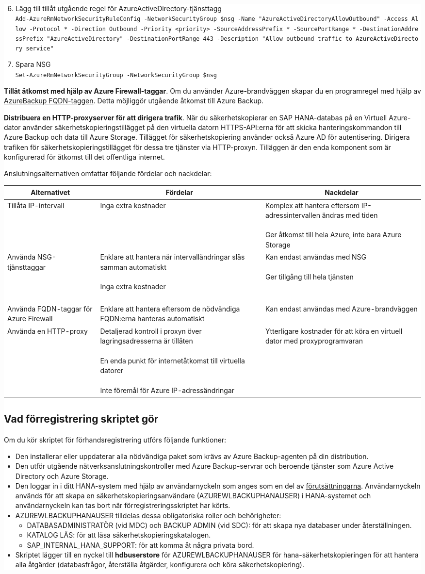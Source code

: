  6. Lägg till tillåt utgående regel för AzureActiveDirectory-tjänsttagg<br/>
    `Add-AzureRmNetworkSecurityRuleConfig -NetworkSecurityGroup $nsg -Name "AzureActiveDirectoryAllowOutbound" -Access Allow -Protocol * -Direction Outbound -Priority <priority> -SourceAddressPrefix * -SourcePortRange * -DestinationAddressPrefix "AzureActiveDirectory" -DestinationPortRange 443 -Description "Allow outbound traffic to AzureActiveDirectory service"`

 7. Spara NSG<br/>
    `Set-AzureRmNetworkSecurityGroup -NetworkSecurityGroup $nsg`

**Tillåt åtkomst med hjälp av Azure Firewall-taggar**. Om du använder Azure-brandväggen skapar du en programregel med hjälp av [AzureBackup FQDN-taggen](https://docs.microsoft.com/azure/firewall/fqdn-tags). Detta möjliggör utgående åtkomst till Azure Backup.

**Distribuera en HTTP-proxyserver för att dirigera trafik**. När du säkerhetskopierar en SAP HANA-databas på en Virtuell Azure-dator använder säkerhetskopieringstillägget på den virtuella datorn HTTPS-API:erna för att skicka hanteringskommandon till Azure Backup och data till Azure Storage. Tillägget för säkerhetskopiering använder också Azure AD för autentisering. Dirigera trafiken för säkerhetskopieringstillägget för dessa tre tjänster via HTTP-proxyn. Tilläggen är den enda komponent som är konfigurerad för åtkomst till det offentliga internet.

Anslutningsalternativen omfattar följande fördelar och nackdelar:

**Alternativet** | **Fördelar** | **Nackdelar**
--- | --- | ---
Tillåta IP-intervall | Inga extra kostnader | Komplex att hantera eftersom IP-adressintervallen ändras med tiden <br/><br/> Ger åtkomst till hela Azure, inte bara Azure Storage
Använda NSG-tjänsttaggar | Enklare att hantera när intervalländringar slås samman automatiskt <br/><br/> Inga extra kostnader <br/><br/> | Kan endast användas med NSG <br/><br/> Ger tillgång till hela tjänsten
Använda FQDN-taggar för Azure Firewall | Enklare att hantera eftersom de nödvändiga FQDN:erna hanteras automatiskt | Kan endast användas med Azure-brandväggen
Använda en HTTP-proxy | Detaljerad kontroll i proxyn över lagringsadresserna är tillåten <br/><br/> En enda punkt för internetåtkomst till virtuella datorer <br/><br/> Inte föremål för Azure IP-adressändringar | Ytterligare kostnader för att köra en virtuell dator med proxyprogramvaran

## <a name="what-the-pre-registration-script-does"></a>Vad förregistrering skriptet gör

Om du kör skriptet för förhandsregistrering utförs följande funktioner:

* Den installerar eller uppdaterar alla nödvändiga paket som krävs av Azure Backup-agenten på din distribution.
* Den utför utgående nätverksanslutningskontroller med Azure Backup-servrar och beroende tjänster som Azure Active Directory och Azure Storage.
* Den loggar in i ditt HANA-system med hjälp av användarnyckeln som anges som en del av [förutsättningarna](#prerequisites). Användarnyckeln används för att skapa en säkerhetskopieringsanvändare (AZUREWLBACKUPHANAUSER) i HANA-systemet och användarnyckeln kan tas bort när förregistreringsskriptet har körts.
* AZUREWLBACKUPHANAUSER tilldelas dessa obligatoriska roller och behörigheter:
  * DATABASADMINISTRATÖR (vid MDC) och BACKUP ADMIN (vid SDC): för att skapa nya databaser under återställningen.
  * KATALOG LÄS: för att läsa säkerhetskopieringskatalogen.
  * SAP_INTERNAL_HANA_SUPPORT: för att komma åt några privata bord.
* Skriptet lägger till en nyckel till **hdbuserstore** för AZUREWLBACKUPHANAUSER för hana-säkerhetskopieringen för att hantera alla åtgärder (databasfrågor, återställa åtgärder, konfigurera och köra säkerhetskopiering).
